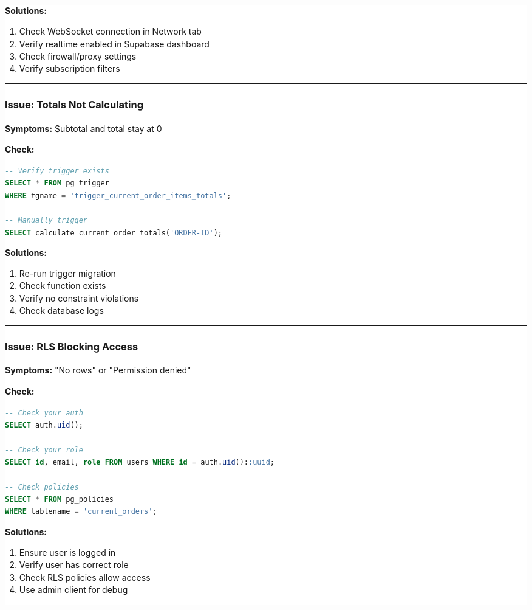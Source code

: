 **Solutions:**
1. Check WebSocket connection in Network tab
2. Verify realtime enabled in Supabase dashboard
3. Check firewall/proxy settings
4. Verify subscription filters

---

### Issue: Totals Not Calculating

**Symptoms:** Subtotal and total stay at 0

**Check:**
```sql
-- Verify trigger exists
SELECT * FROM pg_trigger 
WHERE tgname = 'trigger_current_order_items_totals';

-- Manually trigger
SELECT calculate_current_order_totals('ORDER-ID');
```

**Solutions:**
1. Re-run trigger migration
2. Check function exists
3. Verify no constraint violations
4. Check database logs

---

### Issue: RLS Blocking Access

**Symptoms:** "No rows" or "Permission denied"

**Check:**
```sql
-- Check your auth
SELECT auth.uid();

-- Check your role
SELECT id, email, role FROM users WHERE id = auth.uid()::uuid;

-- Check policies
SELECT * FROM pg_policies 
WHERE tablename = 'current_orders';
```

**Solutions:**
1. Ensure user is logged in
2. Verify user has correct role
3. Check RLS policies allow access
4. Use admin client for debug

---
